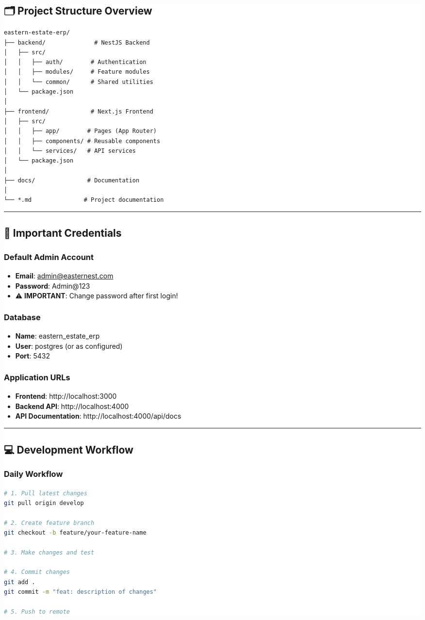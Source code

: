 
## 🗂️ Project Structure Overview

```
eastern-estate-erp/
├── backend/              # NestJS Backend
│   ├── src/
│   │   ├── auth/        # Authentication
│   │   ├── modules/     # Feature modules
│   │   └── common/      # Shared utilities
│   └── package.json
│
├── frontend/            # Next.js Frontend
│   ├── src/
│   │   ├── app/        # Pages (App Router)
│   │   ├── components/ # Reusable components
│   │   └── services/   # API services
│   └── package.json
│
├── docs/               # Documentation
│
└── *.md               # Project documentation
```

---

## 🔑 Important Credentials

### Default Admin Account
- **Email**: admin@easternest.com
- **Password**: Admin@123
- ⚠️ **IMPORTANT**: Change password after first login!

### Database
- **Name**: eastern_estate_erp
- **User**: postgres (or as configured)
- **Port**: 5432

### Application URLs
- **Frontend**: http://localhost:3000
- **Backend API**: http://localhost:4000
- **API Documentation**: http://localhost:4000/api/docs

---

## 💻 Development Workflow

### Daily Workflow

```bash
# 1. Pull latest changes
git pull origin develop

# 2. Create feature branch
git checkout -b feature/your-feature-name

# 3. Make changes and test

# 4. Commit changes
git add .
git commit -m "feat: description of changes"

# 5. Push to remote
```